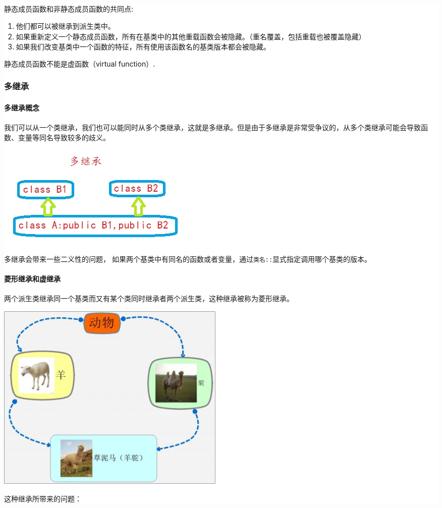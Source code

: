 静态成员函数和非静态成员函数的共同点:

1. 他们都可以被继承到派生类中。
2. 如果重新定义一个静态成员函数，所有在基类中的其他重载函数会被隐藏。（重名覆盖，包括重载也被覆盖隐藏）
3. 如果我们改变基类中一个函数的特征，所有使用该函数名的基类版本都会被隐藏。

静态成员函数不能是虚函数（virtual function）.



### 多继承

#### 多继承概念

我们可以从一个类继承，我们也可以能同时从多个类继承，这就是多继承。但是由于多继承是非常受争议的，从多个类继承可能会导致函数、变量等同名导致较多的歧义。

![img](assets/wpsf3YKw5.jpg)

多继承会带来一些二义性的问题， 如果两个基类中有同名的函数或者变量，通过`类名::`显式指定调用哪个基类的版本。

#### 菱形继承和虚继承

两个派生类继承同一个基类而又有某个类同时继承者两个派生类，这种继承被称为菱形继承。

![img](assets/wps7uceAA.png)

这种继承所带来的问题：
